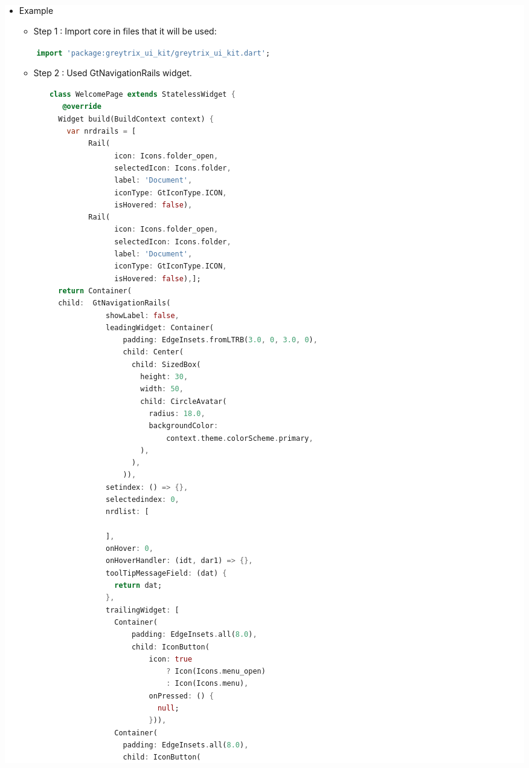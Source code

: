 - Example

  - Step 1 : Import core in files that it will be used:

  ```dart
      import 'package:greytrix_ui_kit/greytrix_ui_kit.dart';
  ```

  - Step 2 : Used GtNavigationRails widget.

  ```dart
         class WelcomePage extends StatelessWidget {
            @override
           Widget build(BuildContext context) {
             var nrdrails = [
                  Rail(
                        icon: Icons.folder_open,
                        selectedIcon: Icons.folder,
                        label: 'Document',
                        iconType: GtIconType.ICON,
                        isHovered: false),
                  Rail(
                        icon: Icons.folder_open,
                        selectedIcon: Icons.folder,
                        label: 'Document',
                        iconType: GtIconType.ICON,
                        isHovered: false),];
           return Container(
           child:  GtNavigationRails(
                      showLabel: false,
                      leadingWidget: Container(
                          padding: EdgeInsets.fromLTRB(3.0, 0, 3.0, 0),
                          child: Center(
                            child: SizedBox(
                              height: 30,
                              width: 50,
                              child: CircleAvatar(
                                radius: 18.0,
                                backgroundColor:
                                    context.theme.colorScheme.primary,
                              ),
                            ),
                          )),
                      setindex: () => {},
                      selectedindex: 0,
                      nrdlist: [

                      ],
                      onHover: 0,
                      onHoverHandler: (idt, dar1) => {},
                      toolTipMessageField: (dat) {
                        return dat;
                      },
                      trailingWidget: [
                        Container(
                            padding: EdgeInsets.all(8.0),
                            child: IconButton(
                                icon: true
                                    ? Icon(Icons.menu_open)
                                    : Icon(Icons.menu),
                                onPressed: () {
                                  null;
                                })),
                        Container(
                          padding: EdgeInsets.all(8.0),
                          child: IconButton(
  ```